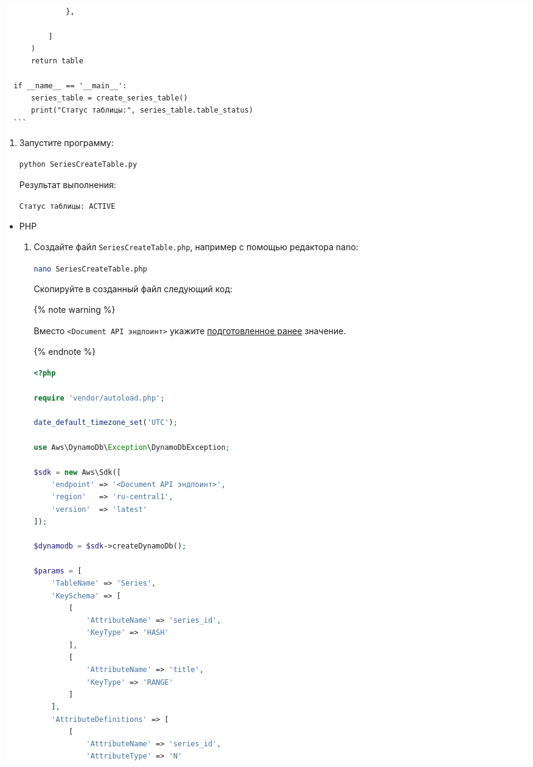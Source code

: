                   },

              ]
          )
          return table

      if __name__ == '__main__':
          series_table = create_series_table()
          print("Статус таблицы:", series_table.table_status)
      ```

  1. Запустите программу:

      ```bash
      python SeriesCreateTable.py
      ```

      Результат выполнения:

      ```text
      Статус таблицы: ACTIVE
      ```

- PHP

  1. Создайте файл `SeriesCreateTable.php`, например с помощью редактора nano:

      ```bash
      nano SeriesCreateTable.php
      ```

      Скопируйте в созданный файл следующий код:

      {% note warning %}

      Вместо `<Document API эндпоинт>` укажите [подготовленное ранее](index.md#before-you-begin) значение.

      {% endnote %}

      ```php
      <?php

      require 'vendor/autoload.php';

      date_default_timezone_set('UTC');

      use Aws\DynamoDb\Exception\DynamoDbException;

      $sdk = new Aws\Sdk([
          'endpoint' => '<Document API эндпоинт>',
          'region'   => 'ru-central1',
          'version'  => 'latest'
      ]);

      $dynamodb = $sdk->createDynamoDb();

      $params = [
          'TableName' => 'Series',
          'KeySchema' => [
              [
                  'AttributeName' => 'series_id',
                  'KeyType' => 'HASH'
              ],
              [
                  'AttributeName' => 'title',
                  'KeyType' => 'RANGE'
              ]
          ],
          'AttributeDefinitions' => [
              [
                  'AttributeName' => 'series_id',
                  'AttributeType' => 'N'